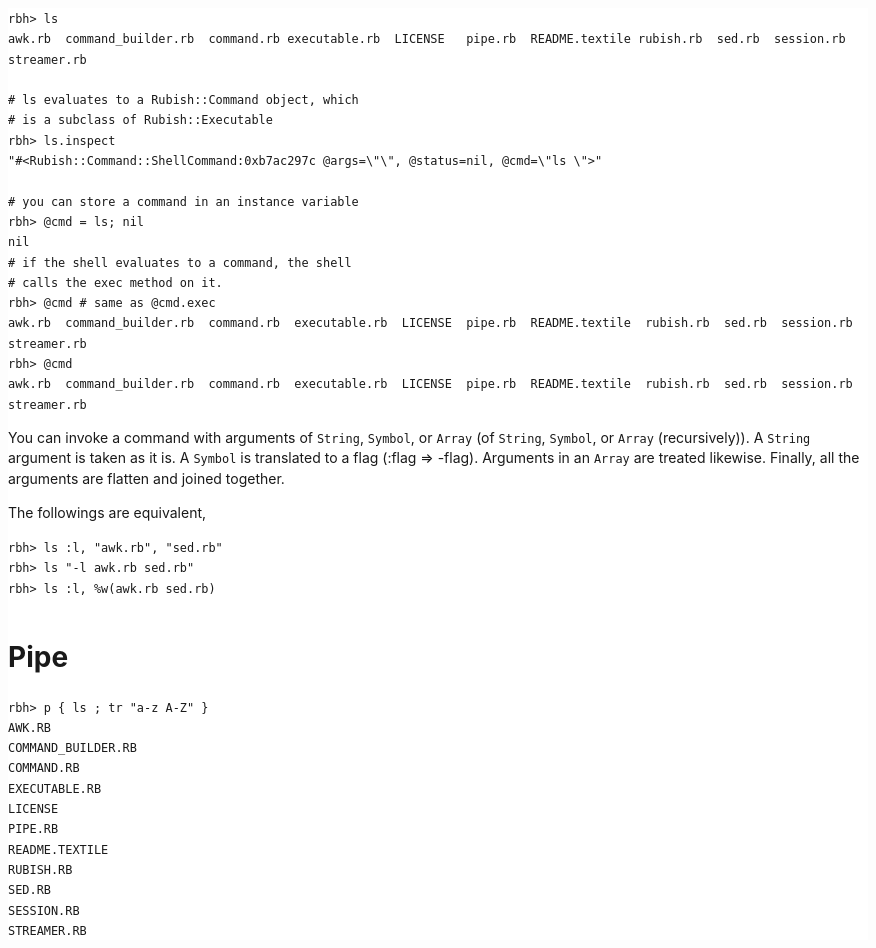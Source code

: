     rbh> ls
    awk.rb	command_builder.rb  command.rb executable.rb  LICENSE	pipe.rb  README.textile rubish.rb  sed.rb  session.rb	streamer.rb

    # ls evaluates to a Rubish::Command object, which
    # is a subclass of Rubish::Executable
    rbh> ls.inspect
    "#<Rubish::Command::ShellCommand:0xb7ac297c @args=\"\", @status=nil, @cmd=\"ls \">"

    # you can store a command in an instance variable
    rbh> @cmd = ls; nil
    nil
    # if the shell evaluates to a command, the shell
    # calls the exec method on it.
    rbh> @cmd # same as @cmd.exec
    awk.rb	command_builder.rb  command.rb	executable.rb  LICENSE	pipe.rb  README.textile  rubish.rb  sed.rb  session.rb	streamer.rb
    rbh> @cmd
    awk.rb	command_builder.rb  command.rb	executable.rb  LICENSE	pipe.rb  README.textile  rubish.rb  sed.rb  session.rb	streamer.rb

You can invoke a command with arguments of
`String`, `Symbol`, or `Array` (of `String`,
`Symbol`, or `Array` (recursively)). A `String`
argument is taken as it is. A `Symbol` is
translated to a flag (:flag => -flag). Arguments
in an `Array` are treated likewise. Finally, all
the arguments are flatten and joined together.

The followings are equivalent,

    rbh> ls :l, "awk.rb", "sed.rb"
    rbh> ls "-l awk.rb sed.rb"
    rbh> ls :l, %w(awk.rb sed.rb)

# Pipe

    rbh> p { ls ; tr "a-z A-Z" }
    AWK.RB
    COMMAND_BUILDER.RB
    COMMAND.RB
    EXECUTABLE.RB
    LICENSE
    PIPE.RB
    README.TEXTILE
    RUBISH.RB
    SED.RB
    SESSION.RB
    STREAMER.RB
